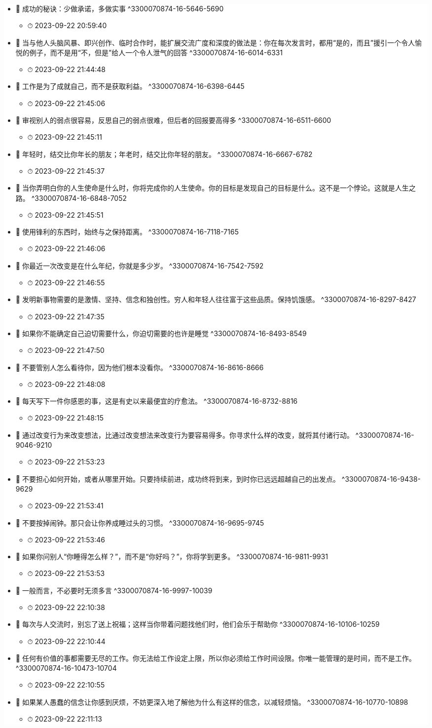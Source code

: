 - 📌 成功的秘诀：少做承诺，多做实事 ^3300070874-16-5646-5690
    - ⏱ 2023-09-22 20:59:40 

- 📌 当与他人头脑风暴、即兴创作、临时合作时，能扩展交流广度和深度的做法是：你在每次发言时，都用“是的，而且”援引一个令人愉悦的例子，而不是用“不，但是”给人一个令人泄气的回答 ^3300070874-16-6014-6331
    - ⏱ 2023-09-22 21:44:48 

- 📌 工作是为了成就自己，而不是获取利益。 ^3300070874-16-6398-6445
    - ⏱ 2023-09-22 21:45:06 

- 📌 审视别人的弱点很容易，反思自己的弱点很难，但后者的回报要高得多 ^3300070874-16-6511-6600
    - ⏱ 2023-09-22 21:45:11 

- 📌 年轻时，结交比你年长的朋友；年老时，结交比你年轻的朋友。 ^3300070874-16-6667-6782
    - ⏱ 2023-09-22 21:45:37 

- 📌 当你弄明白你的人生使命是什么时，你将完成你的人生使命。你的目标是发现自己的目标是什么。这不是一个悖论。这就是人生之路。 ^3300070874-16-6848-7052
    - ⏱ 2023-09-22 21:45:51 

- 📌 使用锋利的东西时，始终与之保持距离。 ^3300070874-16-7118-7165
    - ⏱ 2023-09-22 21:46:06 

- 📌 你最近一次改变是在什么年纪，你就是多少岁。 ^3300070874-16-7542-7592
    - ⏱ 2023-09-22 21:46:55 

- 📌 发明新事物需要的是激情、坚持、信念和独创性。穷人和年轻人往往富于这些品质。保持饥饿感。 ^3300070874-16-8297-8427
    - ⏱ 2023-09-22 21:47:35 

- 📌 如果你不能确定自己迫切需要什么，你迫切需要的也许是睡觉 ^3300070874-16-8493-8549
    - ⏱ 2023-09-22 21:47:50 

- 📌 不要管别人怎么看待你，因为他们根本没看你。 ^3300070874-16-8616-8666
    - ⏱ 2023-09-22 21:48:08 

- 📌 每天写下一件你感恩的事，这是有史以来最便宜的疗愈法。 ^3300070874-16-8732-8816
    - ⏱ 2023-09-22 21:48:15 

- 📌 通过改变行为来改变想法，比通过改变想法来改变行为要容易得多。你寻求什么样的改变，就将其付诸行动。 ^3300070874-16-9046-9210
    - ⏱ 2023-09-22 21:53:23 

- 📌 不要担心如何开始，或者从哪里开始。只要持续前进，成功终将到来，到时你已远远超越自己的出发点。 ^3300070874-16-9438-9629
    - ⏱ 2023-09-22 21:53:41 

- 📌 不要按掉闹钟。那只会让你养成睡过头的习惯。 ^3300070874-16-9695-9745
    - ⏱ 2023-09-22 21:53:46 

- 📌 如果你问别人“你睡得怎么样？”，而不是“你好吗？”，你将学到更多。 ^3300070874-16-9811-9931
    - ⏱ 2023-09-22 21:53:53 

- 📌 一般而言，不必要时无须多言 ^3300070874-16-9997-10039
    - ⏱ 2023-09-22 22:10:38 

- 📌 每次与人交流时，别忘了送上祝福；这样当你带着问题找他们时，他们会乐于帮助你 ^3300070874-16-10106-10259
    - ⏱ 2023-09-22 22:10:44 

- 📌 任何有价值的事都需要无尽的工作。你无法给工作设定上限，所以你必须给工作时间设限。你唯一能管理的是时间，而不是工作。 ^3300070874-16-10473-10704
    - ⏱ 2023-09-22 22:10:55 

- 📌 如果某人愚蠢的信念让你感到厌烦，不妨更深入地了解他为什么有这样的信念，以减轻烦恼。 ^3300070874-16-10770-10898
    - ⏱ 2023-09-22 22:11:13 
